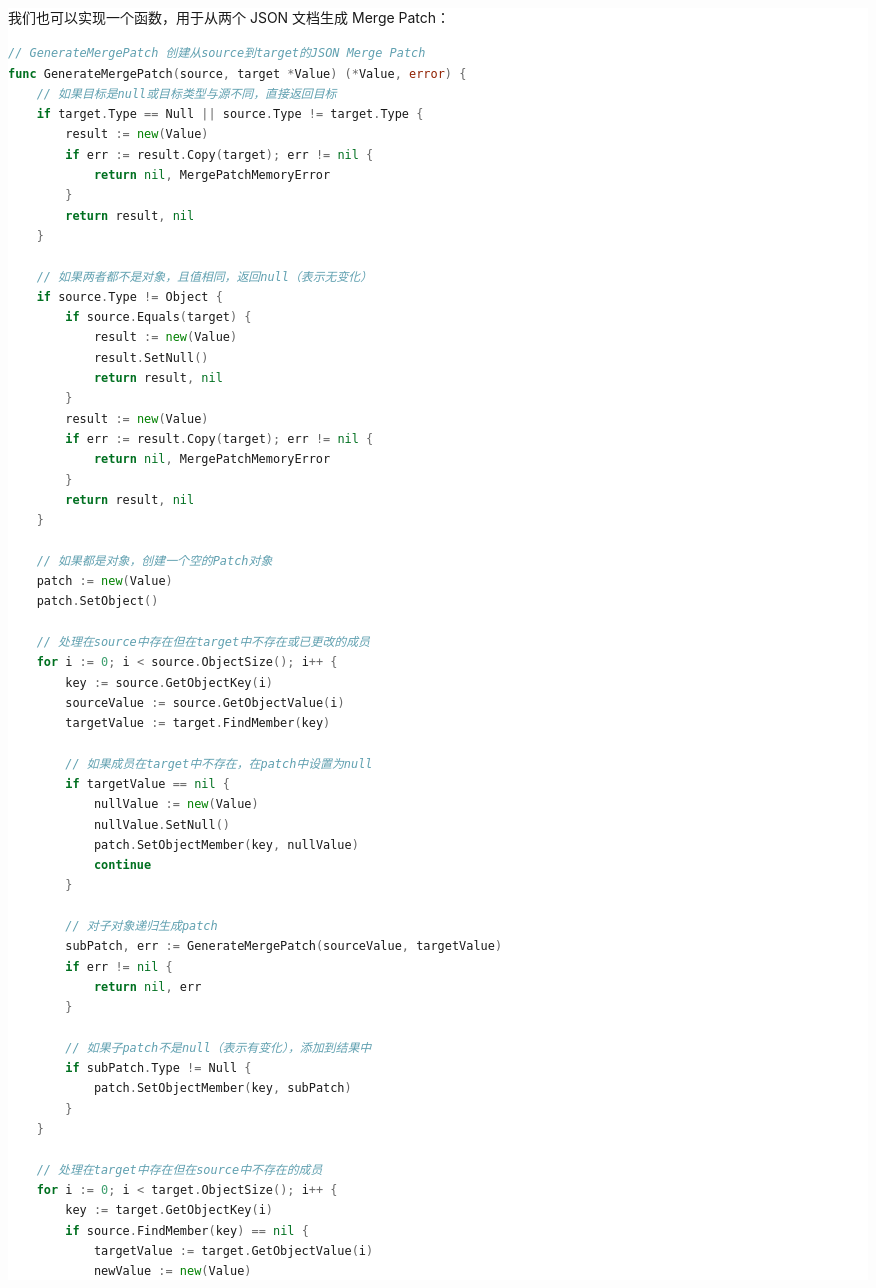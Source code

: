 我们也可以实现一个函数，用于从两个 JSON 文档生成 Merge Patch：

```go
// GenerateMergePatch 创建从source到target的JSON Merge Patch
func GenerateMergePatch(source, target *Value) (*Value, error) {
    // 如果目标是null或目标类型与源不同，直接返回目标
    if target.Type == Null || source.Type != target.Type {
        result := new(Value)
        if err := result.Copy(target); err != nil {
            return nil, MergePatchMemoryError
        }
        return result, nil
    }
    
    // 如果两者都不是对象，且值相同，返回null（表示无变化）
    if source.Type != Object {
        if source.Equals(target) {
            result := new(Value)
            result.SetNull()
            return result, nil
        }
        result := new(Value)
        if err := result.Copy(target); err != nil {
            return nil, MergePatchMemoryError
        }
        return result, nil
    }
    
    // 如果都是对象，创建一个空的Patch对象
    patch := new(Value)
    patch.SetObject()
    
    // 处理在source中存在但在target中不存在或已更改的成员
    for i := 0; i < source.ObjectSize(); i++ {
        key := source.GetObjectKey(i)
        sourceValue := source.GetObjectValue(i)
        targetValue := target.FindMember(key)
        
        // 如果成员在target中不存在，在patch中设置为null
        if targetValue == nil {
            nullValue := new(Value)
            nullValue.SetNull()
            patch.SetObjectMember(key, nullValue)
            continue
        }
        
        // 对子对象递归生成patch
        subPatch, err := GenerateMergePatch(sourceValue, targetValue)
        if err != nil {
            return nil, err
        }
        
        // 如果子patch不是null（表示有变化），添加到结果中
        if subPatch.Type != Null {
            patch.SetObjectMember(key, subPatch)
        }
    }
    
    // 处理在target中存在但在source中不存在的成员
    for i := 0; i < target.ObjectSize(); i++ {
        key := target.GetObjectKey(i)
        if source.FindMember(key) == nil {
            targetValue := target.GetObjectValue(i)
            newValue := new(Value)
```